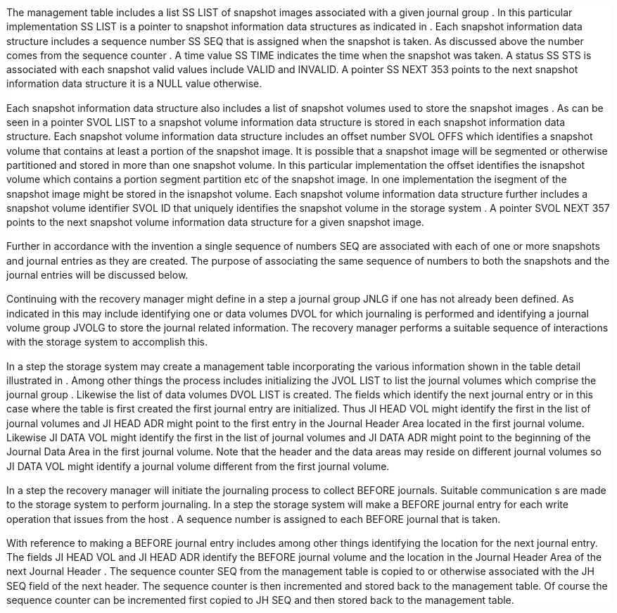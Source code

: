 The management table includes a list SS LIST of snapshot images associated with a given journal group . In this particular implementation SS LIST is a pointer to snapshot information data structures as indicated in . Each snapshot information data structure includes a sequence number SS SEQ that is assigned when the snapshot is taken. As discussed above the number comes from the sequence counter . A time value SS TIME indicates the time when the snapshot was taken. A status SS STS is associated with each snapshot valid values include VALID and INVALID. A pointer SS NEXT 353 points to the next snapshot information data structure it is a NULL value otherwise.

Each snapshot information data structure also includes a list of snapshot volumes used to store the snapshot images . As can be seen in a pointer SVOL LIST to a snapshot volume information data structure is stored in each snapshot information data structure. Each snapshot volume information data structure includes an offset number SVOL OFFS which identifies a snapshot volume that contains at least a portion of the snapshot image. It is possible that a snapshot image will be segmented or otherwise partitioned and stored in more than one snapshot volume. In this particular implementation the offset identifies the isnapshot volume which contains a portion segment partition etc of the snapshot image. In one implementation the isegment of the snapshot image might be stored in the isnapshot volume. Each snapshot volume information data structure further includes a snapshot volume identifier SVOL ID that uniquely identifies the snapshot volume in the storage system . A pointer SVOL NEXT 357 points to the next snapshot volume information data structure for a given snapshot image.

Further in accordance with the invention a single sequence of numbers SEQ are associated with each of one or more snapshots and journal entries as they are created. The purpose of associating the same sequence of numbers to both the snapshots and the journal entries will be discussed below.

Continuing with the recovery manager might define in a step a journal group JNLG if one has not already been defined. As indicated in this may include identifying one or data volumes DVOL for which journaling is performed and identifying a journal volume group JVOLG to store the journal related information. The recovery manager performs a suitable sequence of interactions with the storage system to accomplish this.

In a step the storage system may create a management table incorporating the various information shown in the table detail illustrated in . Among other things the process includes initializing the JVOL LIST to list the journal volumes which comprise the journal group . Likewise the list of data volumes DVOL LIST is created. The fields which identify the next journal entry or in this case where the table is first created the first journal entry are initialized. Thus JI HEAD VOL might identify the first in the list of journal volumes and JI HEAD ADR might point to the first entry in the Journal Header Area located in the first journal volume. Likewise JI DATA VOL might identify the first in the list of journal volumes and JI DATA ADR might point to the beginning of the Journal Data Area in the first journal volume. Note that the header and the data areas may reside on different journal volumes so JI DATA VOL might identify a journal volume different from the first journal volume.

In a step the recovery manager will initiate the journaling process to collect BEFORE journals. Suitable communication s are made to the storage system to perform journaling. In a step the storage system will make a BEFORE journal entry for each write operation that issues from the host . A sequence number is assigned to each BEFORE journal that is taken.

With reference to making a BEFORE journal entry includes among other things identifying the location for the next journal entry. The fields JI HEAD VOL and JI HEAD ADR identify the BEFORE journal volume and the location in the Journal Header Area of the next Journal Header . The sequence counter SEQ from the management table is copied to or otherwise associated with the JH SEQ field of the next header. The sequence counter is then incremented and stored back to the management table. Of course the sequence counter can be incremented first copied to JH SEQ and then stored back to the management table.
